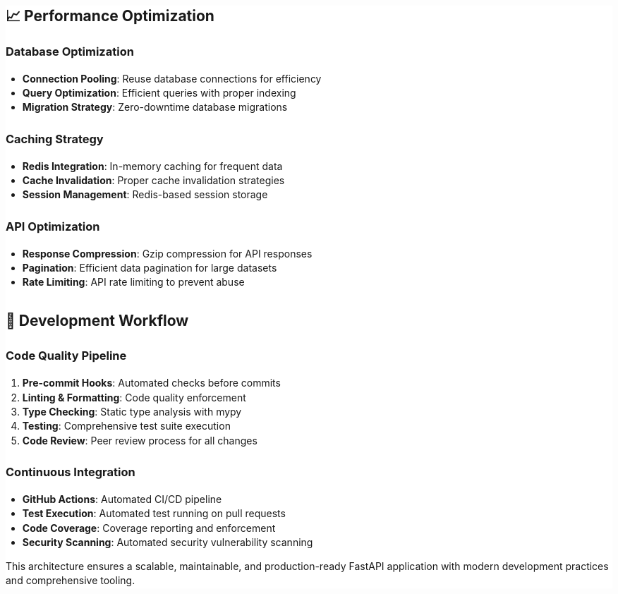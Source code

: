 ## 📈 Performance Optimization

### Database Optimization
- **Connection Pooling**: Reuse database connections for efficiency
- **Query Optimization**: Efficient queries with proper indexing
- **Migration Strategy**: Zero-downtime database migrations

### Caching Strategy
- **Redis Integration**: In-memory caching for frequent data
- **Cache Invalidation**: Proper cache invalidation strategies
- **Session Management**: Redis-based session storage

### API Optimization
- **Response Compression**: Gzip compression for API responses
- **Pagination**: Efficient data pagination for large datasets
- **Rate Limiting**: API rate limiting to prevent abuse

## 🔄 Development Workflow

### Code Quality Pipeline
1. **Pre-commit Hooks**: Automated checks before commits
2. **Linting & Formatting**: Code quality enforcement
3. **Type Checking**: Static type analysis with mypy
4. **Testing**: Comprehensive test suite execution
5. **Code Review**: Peer review process for all changes

### Continuous Integration
- **GitHub Actions**: Automated CI/CD pipeline
- **Test Execution**: Automated test running on pull requests
- **Code Coverage**: Coverage reporting and enforcement
- **Security Scanning**: Automated security vulnerability scanning

This architecture ensures a scalable, maintainable, and production-ready FastAPI application with modern development practices and comprehensive tooling.
